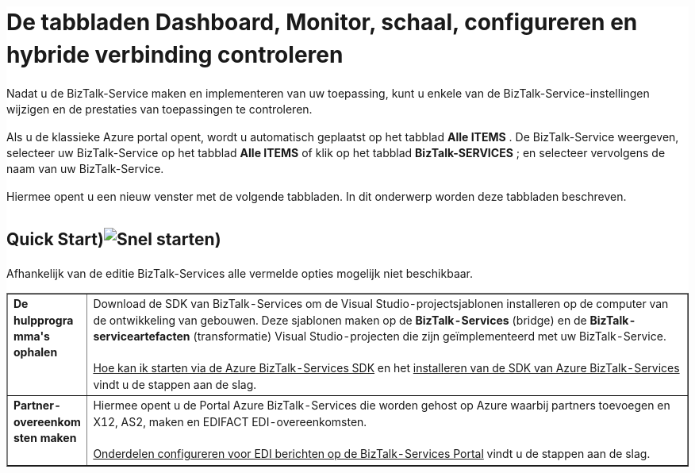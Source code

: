 <properties 
    pageTitle="Dashboard, Monitor, schaal, configureren, en hybride verbindingen in BizTalk-Services | Microsoft Azure" 
    description="Meer informatie over de besturingselementen en de prestaties op de tabbladen van de portal voor BizTalk-Services controleren: Dashboard, Monitor, schaal, configureren en hybride verbindingen. MAB, WABS" 
    services="biztalk-services" 
    documentationCenter="" 
    authors="MandiOhlinger" 
    manager="erikre" 
    editor=""/>

<tags 
    ms.service="biztalk-services" 
    ms.workload="integration" 
    ms.tgt_pltfrm="na" 
    ms.devlang="na" 
    ms.topic="article" 
    ms.date="08/23/2016" 
    ms.author="mandia"/>




# <a name="review-the-dashboard-monitor-scale-configure-and-hybrid-connection-tabs"></a>De tabbladen Dashboard, Monitor, schaal, configureren en hybride verbinding controleren

Nadat u de BizTalk-Service maken en implementeren van uw toepassing, kunt u enkele van de BizTalk-Service-instellingen wijzigen en de prestaties van toepassingen te controleren. 

Als u de klassieke Azure portal opent, wordt u automatisch geplaatst op het tabblad **Alle ITEMS** . De BizTalk-Service weergeven, selecteer uw BizTalk-Service op het tabblad **Alle ITEMS** of klik op het tabblad **BizTalk-SERVICES** ; en selecteer vervolgens de naam van uw BizTalk-Service.

Hiermee opent u een nieuw venster met de volgende tabbladen. In dit onderwerp worden deze tabbladen beschreven.

## <a name="quick-start-quick-startquickstart"></a>Quick Start)![Snel starten][QuickStart])
Afhankelijk van de editie BizTalk-Services alle vermelde opties mogelijk niet beschikbaar. 
<table border="1">
    <tr>
        <td><strong>De hulpprogramma's ophalen</strong></td>
        <td>Download de SDK van BizTalk-Services om de Visual Studio-projectsjablonen installeren op de computer van de ontwikkeling van gebouwen. Deze sjablonen maken op de <strong>BizTalk-Services</strong> (bridge) en de <strong>BizTalk-serviceartefacten</strong> (transformatie) Visual Studio-projecten die zijn geïmplementeerd met uw BizTalk-Service.
        <br/><br/>
        <a HREF="http://go.microsoft.com/fwlink/p/?LinkID=302335">Hoe kan ik starten via de Azure BizTalk-Services SDK</a> en het <a HREF="http://go.microsoft.com/fwlink/p/?LinkID=241589">installeren van de SDK van Azure BizTalk-Services</a> vindt u de stappen aan de slag.
        </td>
    </tr>
    <tr>
        <td><strong>Partner-overeenkomsten maken</strong></td>
        <td>Hiermee opent u de Portal Azure BizTalk-Services die worden gehost op Azure waarbij partners toevoegen en X12, AS2, maken en EDIFACT EDI-overeenkomsten.
        <br/><br/>
        <a HREF="http://go.microsoft.com/fwlink/p/?LinkID=303653">Onderdelen configureren voor EDI berichten op de BizTalk-Services Portal</a> vindt u de stappen aan de slag.
        </td>
    </tr>


[QuickStart]: ./media/biztalk-dashboard-monitor-scale-tabs/QuickStartIcon.png
[AddMetrics]: ./media/biztalk-dashboard-monitor-scale-tabs/WABS_AddMetrics.png
[GrayedMetric]: ./media/biztalk-dashboard-monitor-scale-tabs/WABS_GrayedMetric.png
[EnabledMetric]: ./media/biztalk-dashboard-monitor-scale-tabs/WABS_EnabledMetric.png